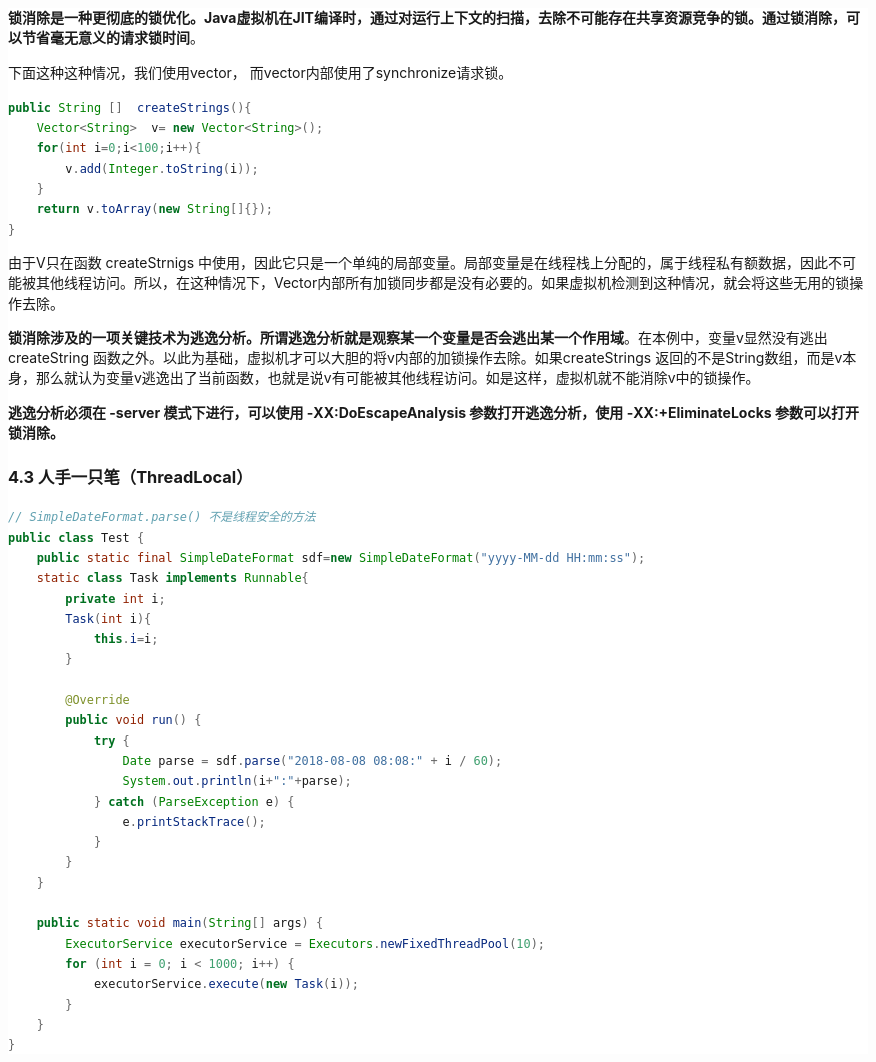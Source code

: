 **锁消除是一种更彻底的锁优化。Java虚拟机在JIT编译时，通过对运行上下文的扫描，去除不可能存在共享资源竞争的锁。通过锁消除，可以节省毫无意义的请求锁时间**。

下面这种这种情况，我们使用vector， 而vector内部使用了synchronize请求锁。

```java
public String []  createStrings(){
    Vector<String>  v= new Vector<String>();
    for(int i=0;i<100;i++){
        v.add(Integer.toString(i));
    }
    return v.toArray(new String[]{});
}
```

由于V只在函数  createStrnigs  中使用，因此它只是一个单纯的局部变量。局部变量是在线程栈上分配的，属于线程私有额数据，因此不可能被其他线程访问。所以，在这种情况下，Vector内部所有加锁同步都是没有必要的。如果虚拟机检测到这种情况，就会将这些无用的锁操作去除。

**锁消除涉及的一项关键技术为逃逸分析。所谓逃逸分析就是观察某一个变量是否会逃出某一个作用域**。在本例中，变量v显然没有逃出createString  函数之外。以此为基础，虚拟机才可以大胆的将v内部的加锁操作去除。如果createStrings  返回的不是String数组，而是v本身，那么就认为变量v逃逸出了当前函数，也就是说v有可能被其他线程访问。如是这样，虚拟机就不能消除v中的锁操作。

**逃逸分析必须在 -server 模式下进行，可以使用 -XX:DoEscapeAnalysis 参数打开逃逸分析，使用 -XX:+EliminateLocks 参数可以打开锁消除。**



### 4.3 人手一只笔（ThreadLocal）

```java
// SimpleDateFormat.parse() 不是线程安全的方法
public class Test {
    public static final SimpleDateFormat sdf=new SimpleDateFormat("yyyy-MM-dd HH:mm:ss");
    static class Task implements Runnable{
        private int i;
        Task(int i){
            this.i=i;
        }

        @Override
        public void run() {
            try {
                Date parse = sdf.parse("2018-08-08 08:08:" + i / 60);
                System.out.println(i+":"+parse);
            } catch (ParseException e) {
                e.printStackTrace();
            }
        }
    }

    public static void main(String[] args) {
        ExecutorService executorService = Executors.newFixedThreadPool(10);
        for (int i = 0; i < 1000; i++) {
            executorService.execute(new Task(i));
        }
    }
}

```
